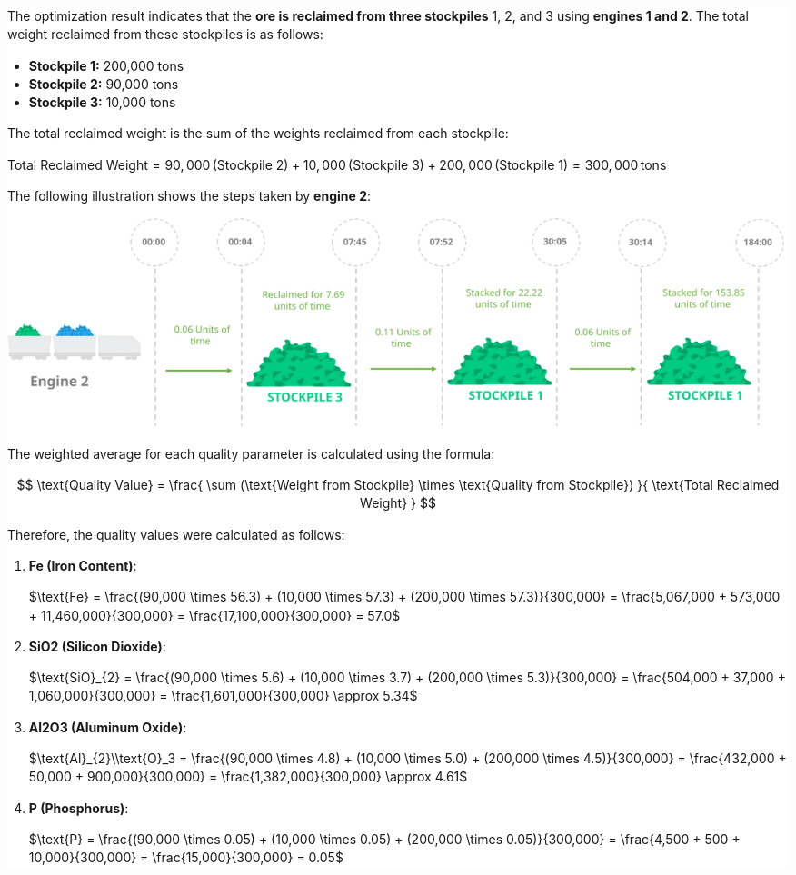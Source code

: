 The optimization result indicates that the **ore is reclaimed from three stockpiles** 1,
2, and 3 using **engines 1 and 2**. The total weight reclaimed from these 
stockpiles is as follows:

- **Stockpile 1:** 200,000 tons
- **Stockpile 2:** 90,000 tons
- **Stockpile 3:** 10,000 tons

The total reclaimed weight is the sum of the weights reclaimed from each stockpile:

$\text{Total Reclaimed Weight} = 90,000 \,\text{(Stockpile 2)} + 10,000 \,\text{(Stockpile 3)} + 200,000 \, \text{(Stockpile 1)} = 300,000 \, \text{tons}$

The following illustration shows the steps taken by **engine 2**:

<div align="center">
  <img src="./design/engine2-test1-timestamps.svg" alt="Engine 2 Steps"/>
</div>

The weighted average for each quality parameter is calculated using the formula:

$$
\text{Quality Value} = \frac{ \sum (\text{Weight from Stockpile} \times \text{Quality from Stockpile}) }{ \text{Total Reclaimed Weight} }
$$

Therefore, the quality values were calculated as follows:

1. **Fe (Iron Content)**:
   
   $\text{Fe} = \frac{(90,000 \times 56.3) + (10,000 \times 57.3) + (200,000 \times 57.3)}{300,000} = \frac{5,067,000 + 573,000 + 11,460,000}{300,000} = \frac{17,100,000}{300,000} = 57.0$

3. **SiO2 (Silicon Dioxide)**:
   
   $\text{SiO}_{2} = \frac{(90,000 \times 5.6) + (10,000 \times 3.7) + (200,000 \times 5.3)}{300,000} = \frac{504,000 + 37,000 + 1,060,000}{300,000} = \frac{1,601,000}{300,000} \approx 5.34$

5. **Al2O3 (Aluminum Oxide)**:
   
   $\text{Al}_{2}\\text{O}_3 = \frac{(90,000 \times 4.8) + (10,000 \times 5.0) + (200,000 \times 4.5)}{300,000} = \frac{432,000 + 50,000 + 900,000}{300,000} = \frac{1,382,000}{300,000} \approx 4.61$

6. **P (Phosphorus)**:
   
   $\text{P} = \frac{(90,000 \times 0.05) + (10,000 \times 0.05) + (200,000 \times 0.05)}{300,000} = \frac{4,500 + 500 + 10,000}{300,000} = \frac{15,000}{300,000} = 0.05$
